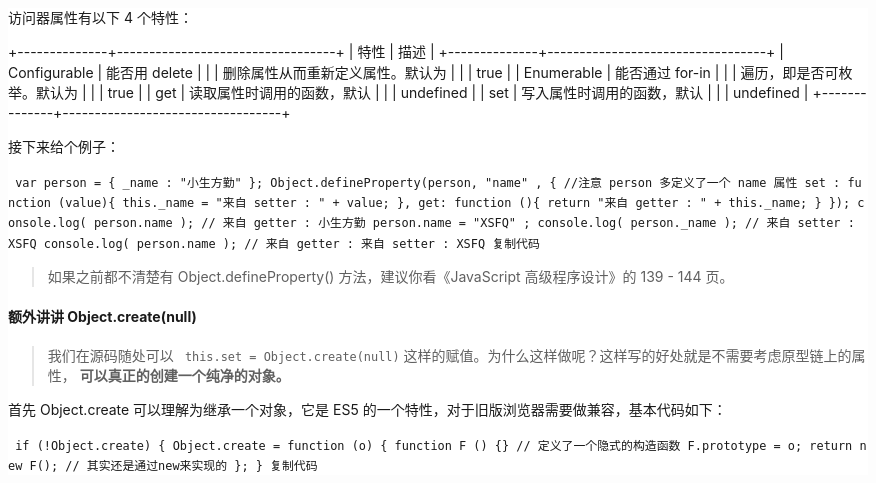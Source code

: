 访问器属性有以下 4 个特性：

+--------------+----------------------------------+
|     特性     |               描述               |
+--------------+----------------------------------+
| Configurable | 能否用 delete                    |
|              | 删除属性从而重新定义属性。默认为 |
|              | true                             |
| Enumerable   | 能否通过 for-in                  |
|              | 遍历，即是否可枚举。默认为       |
|              | true                             |
| get          | 读取属性时调用的函数，默认       |
|              | undefined                        |
| set          | 写入属性时调用的函数，默认       |
|              | undefined                        |
+--------------+----------------------------------+

接下来给个例子：

` var person = { _name : "小生方勤" }; Object.defineProperty(person, "name" , { //注意 person 多定义了一个 name 属性 set : function (value){ this._name = "来自 setter : " + value; }, get: function (){ return "来自 getter : " + this._name; } }); console.log( person.name ); // 来自 getter : 小生方勤 person.name = "XSFQ" ; console.log( person._name ); // 来自 setter : XSFQ console.log( person.name ); // 来自 getter : 来自 setter : XSFQ 复制代码`
> 
> 
> 
> 
> 如果之前都不清楚有 Object.defineProperty() 方法，建议你看《JavaScript 高级程序设计》的 139 - 144 页。
> 
> 
> 

#### 额外讲讲 Object.create(null) ####

> 
> 
> 
> 我们在源码随处可以 ` this.set = Object.create(null)` 这样的赋值。为什么这样做呢？这样写的好处就是不需要考虑原型链上的属性，
> **可以真正的创建一个纯净的对象。**
> 
> 

首先 Object.create 可以理解为继承一个对象，它是 ES5 的一个特性，对于旧版浏览器需要做兼容，基本代码如下：

` if (!Object.create) { Object.create = function (o) { function F () {} // 定义了一个隐式的构造函数 F.prototype = o; return new F(); // 其实还是通过new来实现的 }; } 复制代码`
